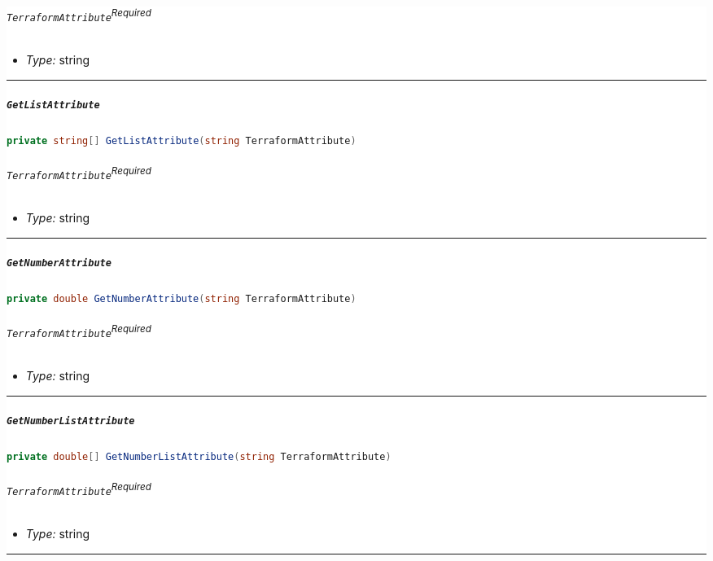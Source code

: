 ###### `TerraformAttribute`<sup>Required</sup> <a name="TerraformAttribute" id="rhizo-co-terraform-provider-oci.dataSafeMaskingPolicy.DataSafeMaskingPolicy.getBooleanMapAttribute.parameter.terraformAttribute"></a>

- *Type:* string

---

##### `GetListAttribute` <a name="GetListAttribute" id="rhizo-co-terraform-provider-oci.dataSafeMaskingPolicy.DataSafeMaskingPolicy.getListAttribute"></a>

```csharp
private string[] GetListAttribute(string TerraformAttribute)
```

###### `TerraformAttribute`<sup>Required</sup> <a name="TerraformAttribute" id="rhizo-co-terraform-provider-oci.dataSafeMaskingPolicy.DataSafeMaskingPolicy.getListAttribute.parameter.terraformAttribute"></a>

- *Type:* string

---

##### `GetNumberAttribute` <a name="GetNumberAttribute" id="rhizo-co-terraform-provider-oci.dataSafeMaskingPolicy.DataSafeMaskingPolicy.getNumberAttribute"></a>

```csharp
private double GetNumberAttribute(string TerraformAttribute)
```

###### `TerraformAttribute`<sup>Required</sup> <a name="TerraformAttribute" id="rhizo-co-terraform-provider-oci.dataSafeMaskingPolicy.DataSafeMaskingPolicy.getNumberAttribute.parameter.terraformAttribute"></a>

- *Type:* string

---

##### `GetNumberListAttribute` <a name="GetNumberListAttribute" id="rhizo-co-terraform-provider-oci.dataSafeMaskingPolicy.DataSafeMaskingPolicy.getNumberListAttribute"></a>

```csharp
private double[] GetNumberListAttribute(string TerraformAttribute)
```

###### `TerraformAttribute`<sup>Required</sup> <a name="TerraformAttribute" id="rhizo-co-terraform-provider-oci.dataSafeMaskingPolicy.DataSafeMaskingPolicy.getNumberListAttribute.parameter.terraformAttribute"></a>

- *Type:* string

---